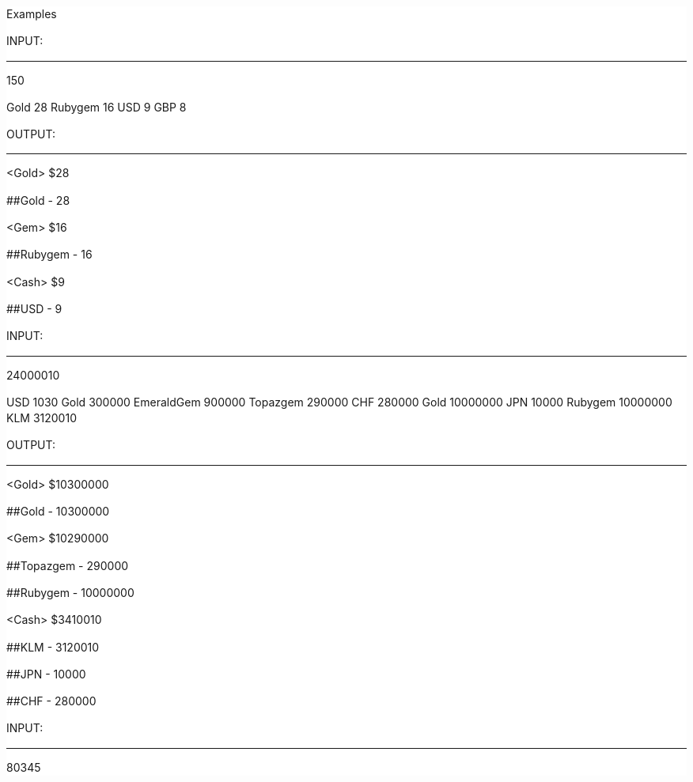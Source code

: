 Examples


INPUT:
___

150

Gold 28 Rubygem 16 USD 9 GBP 8


OUTPUT:
___


\<Gold> $28

\##Gold - 28

\<Gem> $16

\##Rubygem - 16

\<Cash> $9

\##USD - 9

INPUT:
___

24000010

USD 1030 Gold 300000 EmeraldGem 900000 Topazgem 290000 CHF 280000 Gold 10000000 JPN 10000 Rubygem 10000000 KLM 3120010


OUTPUT:
___



\<Gold> $10300000

\##Gold - 10300000

\<Gem> $10290000

\##Topazgem - 290000

\##Rubygem - 10000000

\<Cash> $3410010

\##KLM - 3120010

\##JPN - 10000

\##CHF - 280000


INPUT:
___

80345
